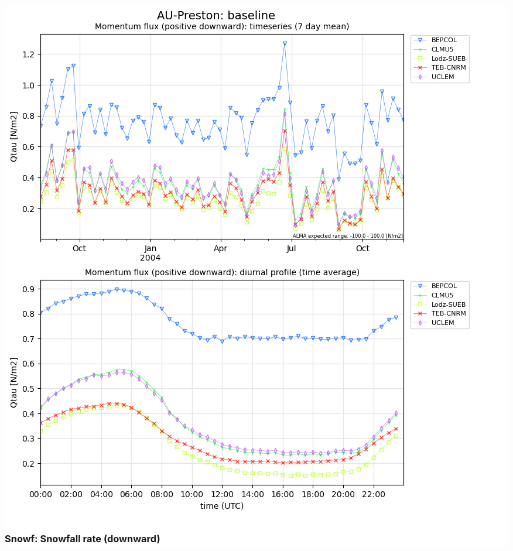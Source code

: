 [![Qtau](AU-Preston_baseline_Qtau.png)](AU-Preston_baseline_Qtau.png)

### <a name="snowf"></a>Snowf: Snowfall rate (downward)